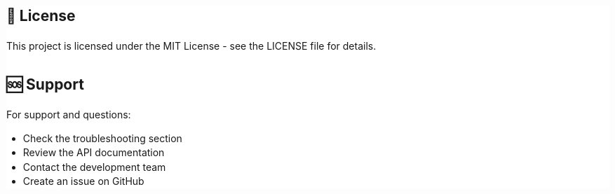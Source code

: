 ## 📄 License

This project is licensed under the MIT License - see the LICENSE file for details.

## 🆘 Support

For support and questions:
- Check the troubleshooting section
- Review the API documentation
- Contact the development team
- Create an issue on GitHub
